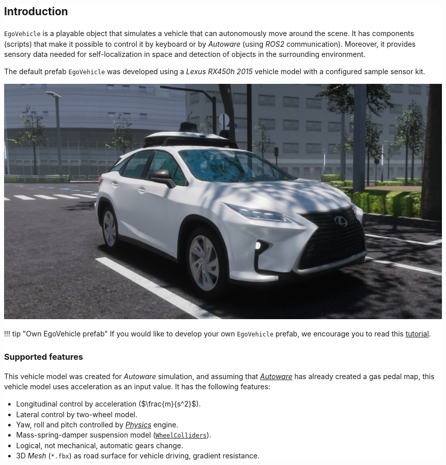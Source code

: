 ## Introduction
`EgoVehicle` is a playable object that simulates a vehicle that can autonomously move around the scene.
It has components (scripts) that make it possible to control it by keyboard or by *Autoware* (using *ROS2* communication). Moreover, it provides sensory data needed for self-localization in space and detection of objects in the surrounding environment.

The default prefab `EgoVehicle` was developed using a *Lexus RX450h 2015* vehicle model with a configured sample sensor kit.

![vehicle](vehicle.png)

!!! tip "Own EgoVehicle prefab"
    If you would like to develop your own  `EgoVehicle` prefab, we encourage you to read this [tutorial](../../../../DeveloperGuide/Tutorials/AddANewVehicle/).

### Supported features

This vehicle model was created for *Autoware* simulation, and assuming that [*Autoware*](https://autowarefoundation.github.io/autoware-documentation/main/design/autoware-architecture/vehicle/) has already created a gas pedal map,
this vehicle model uses acceleration as an input value.
It has the following features:

- Longitudinal control by acceleration ($\frac{m}{s^2}$).
- Lateral control by two-wheel model.
- Yaw, roll and pitch controlled by [*Physics*](https://docs.unity3d.com/Manual/PhysicsSection.html) engine.
- Mass-spring-damper suspension model ([`WheelColliders`](#wheels-colliders)).
- Logical, not mechanical, automatic gears change.
- 3D *Mesh* (`*.fbx`) as road surface for vehicle driving, gradient resistance.
